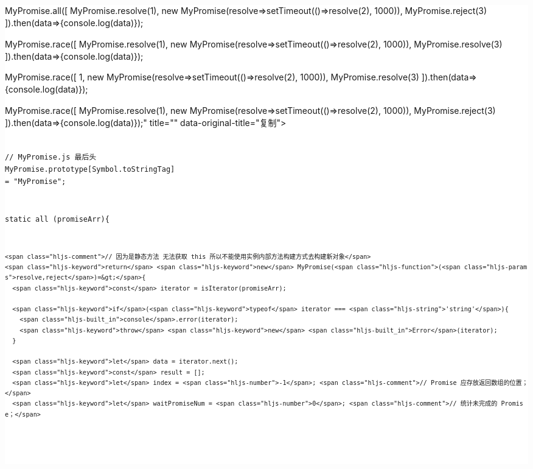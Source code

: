   MyPromise.all([
    MyPromise.resolve(1),
    new MyPromise(resolve=>setTimeout(()=>resolve(2), 1000)),
    MyPromise.reject(3)
    ]).then(data=>{console.log(data)});


  MyPromise.race([
    MyPromise.resolve(1),
    new MyPromise(resolve=>setTimeout(()=>resolve(2), 1000)),
    MyPromise.resolve(3)
    ]).then(data=>{console.log(data)});

  MyPromise.race([
    1,
    new MyPromise(resolve=>setTimeout(()=>resolve(2), 1000)),
    MyPromise.resolve(3)
    ]).then(data=>{console.log(data)});
    
  MyPromise.race([
    MyPromise.resolve(1),
    new MyPromise(resolve=>setTimeout(()=>resolve(2), 1000)),
    MyPromise.reject(3)
    ]).then(data=>{console.log(data)});" title="" data-original-title="复制"></span>
      <span type="button" class="saveToNote code-tool" data-toggle="tooltip" data-placement="top" title="" data-original-title="放进笔记"></span>
      </div>
      </div><pre class="javascript hljs"><code class="javascript">  <span class="hljs-comment">// MyPromise.js 最后头</span>
  MyPromise.prototype[<span class="hljs-built_in">Symbol</span>.toStringTag] = <span class="hljs-string">"MyPromise"</span>;


  <span class="hljs-keyword">static</span> all (promiseArr){
    
    
    
    <span class="hljs-comment">// 因为是静态方法 无法获取 this 所以不能使用实例内部方法构建方式去构建新对象</span>
    <span class="hljs-keyword">return</span> <span class="hljs-keyword">new</span> MyPromise(<span class="hljs-function">(<span class="hljs-params">resolve,reject</span>)=&gt;</span>{
      <span class="hljs-keyword">const</span> iterator = isIterator(promiseArr);
      
      <span class="hljs-keyword">if</span>(<span class="hljs-keyword">typeof</span> iterator === <span class="hljs-string">'string'</span>){
        <span class="hljs-built_in">console</span>.error(iterator);
        <span class="hljs-keyword">throw</span> <span class="hljs-keyword">new</span> <span class="hljs-built_in">Error</span>(iterator);
      }

      <span class="hljs-keyword">let</span> data = iterator.next();
      <span class="hljs-keyword">const</span> result = [];
      <span class="hljs-keyword">let</span> index = <span class="hljs-number">-1</span>; <span class="hljs-comment">// Promise 应存放返回数组的位置；</span>
      <span class="hljs-keyword">let</span> waitPromiseNum = <span class="hljs-number">0</span>; <span class="hljs-comment">// 统计未完成的 Promise；</span>
      
